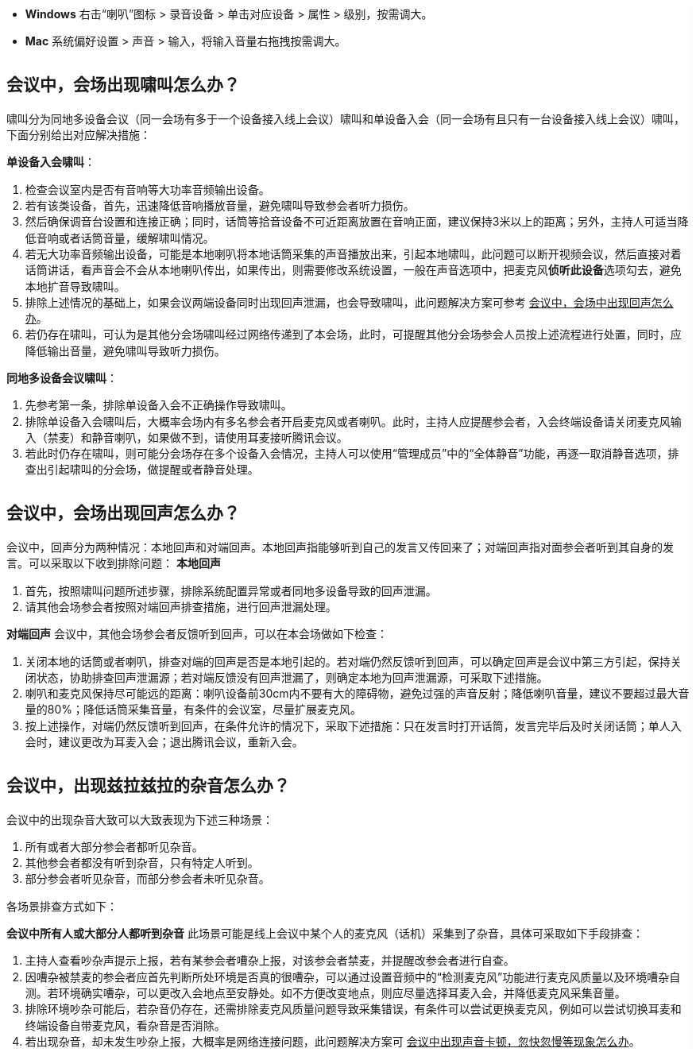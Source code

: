 - **Windows**
右击“喇叭”图标 > 录音设备 > 单击对应设备 > 属性 > 级别，按需调大。

- **Mac**
系统偏好设置 > 声音 > 输入，将输入音量右拖拽按需调大。


## 会议中，会场出现啸叫怎么办？
啸叫分为同地多设备会议（同一会场有多于一个设备接入线上会议）啸叫和单设备入会（同一会场有且只有一台设备接入线上会议）啸叫，下面分别给出对应解决措施：

**单设备入会啸叫**：
1. 检查会议室内是否有音响等大功率音频输出设备。
 1. 若有该类设备，首先，迅速降低音响播放音量，避免啸叫导致参会者听力损伤。
 2. 然后确保调音台设置和连接正确；同时，话筒等拾音设备不可近距离放置在音响正面，建议保持3米以上的距离；另外，主持人可适当降低音响或者话筒音量，缓解啸叫情况。
2. 若无大功率音频输出设备，可能是本地喇叭将本地话筒采集的声音播放出来，引起本地啸叫，此问题可以断开视频会议，然后直接对着话筒讲话，看声音会不会从本地喇叭传出，如果传出，则需要修改系统设置，一般在声音选项中，把麦克风**侦听此设备**选项勾去，避免本地扩音导致啸叫。
3. 排除上述情况的基础上，如果会议两端设备同时出现回声泄漏，也会导致啸叫，此问题解决方案可参考 [会议中，会场中出现回声怎么办](#HS)。
4. 若仍存在啸叫，可认为是其他分会场啸叫经过网络传递到了本会场，此时，可提醒其他分会场参会人员按上述流程进行处置，同时，应降低输出音量，避免啸叫导致听力损伤。

**同地多设备会议啸叫**：
1. 先参考第一条，排除单设备入会不正确操作导致啸叫。
2. 排除单设备入会啸叫后，大概率会场内有多名参会者开启麦克风或者喇叭。此时，主持人应提醒参会者，入会终端设备请关闭麦克风输入（禁麦）和静音喇叭，如果做不到，请使用耳麦接听腾讯会议。
3. 若此时仍存在啸叫，则可能分会场存在多个设备入会情况，主持人可以使用“管理成员”中的“全体静音”功能，再逐一取消静音选项，排查出引起啸叫的分会场，做提醒或者静音处理。

<span id="HS"></span>
## 会议中，会场出现回声怎么办？
会议中，回声分为两种情况：本地回声和对端回声。本地回声指能够听到自己的发言又传回来了；对端回声指对面参会者听到其自身的发言。可以采取以下收到排除问题：
**本地回声**
1. 首先，按照啸叫问题所述步骤，排除系统配置异常或者同地多设备导致的回声泄漏。
2. 请其他会场参会者按照对端回声排查措施，进行回声泄漏处理。

**对端回声**
会议中，其他会场参会者反馈听到回声，可以在本会场做如下检查：
1. 关闭本地的话筒或者喇叭，排查对端的回声是否是本地引起的。若对端仍然反馈听到回声，可以确定回声是会议中第三方引起，保持关闭状态，协助排查回声泄漏源；若对端反馈没有回声泄漏了，则确定本地为回声泄漏源，可采取下述措施。
2. 喇叭和麦克风保持尽可能远的距离：喇叭设备前30cm内不要有大的障碍物，避免过强的声音反射；降低喇叭音量，建议不要超过最大音量的80%；降低话筒采集音量，有条件的会议室，尽量扩展麦克风。
3. 按上述操作，对端仍然反馈听到回声，在条件允许的情况下，采取下述措施：只在发言时打开话筒，发言完毕后及时关闭话筒；单人入会时，建议更改为耳麦入会；退出腾讯会议，重新入会。

## 会议中，出现兹拉兹拉的杂音怎么办？
会议中的出现杂音大致可以大致表现为下述三种场景：
1. 所有或者大部分参会者都听见杂音。                         
2. 其他参会者都没有听到杂音，只有特定人听到。
3. 部分参会者听见杂音，而部分参会者未听见杂音。

各场景排查方式如下：

**会议中所有人或大部分人都听到杂音**
此场景可能是线上会议中某个人的麦克风（话机）采集到了杂音，具体可采取如下手段排查：
1. 主持人查看吵杂声提示上报，若有某参会者嘈杂上报，对该参会者禁麦，并提醒改参会者进行自查。
2. 因嘈杂被禁麦的参会者应首先判断所处环境是否真的很嘈杂，可以通过设置音频中的“检测麦克风”功能进行麦克风质量以及环境嘈杂自测。若环境确实嘈杂，可以更改入会地点至安静处。如不方便改变地点，则应尽量选择耳麦入会，并降低麦克风采集音量。
3. 排除环境吵杂可能后，若杂音仍存在，还需排除麦克风质量问题导致采集错误，有条件可以尝试更换麦克风，例如可以尝试切换耳麦和终端设备自带麦克风，看杂音是否消除。
4. 若出现杂音，却未发生吵杂上报，大概率是网络连接问题，此问题解决方案可 [会议中出现声音卡顿，忽快忽慢等现象怎么办](#BZ7)。
